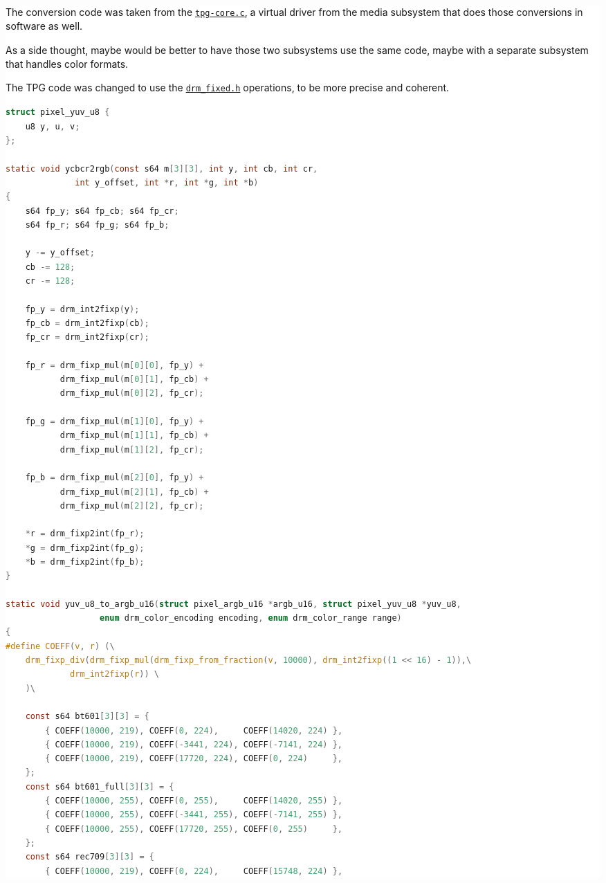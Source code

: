 The conversion code was taken from the [`tpg-core.c`][tpg-core], a virtual
driver from the media subsystem that does those conversions in software as well.

As a side thought, maybe would be better to have those two subsystems use the
same code, maybe with a separate subsystem that handles color formats.

The TPG code was changed to use the [`drm_fixed.h`][drm_fixed] operations, to be
more precise and coherent.

```c
struct pixel_yuv_u8 {
	u8 y, u, v;
};

static void ycbcr2rgb(const s64 m[3][3], int y, int cb, int cr,
		      int y_offset, int *r, int *g, int *b)
{
	s64 fp_y; s64 fp_cb; s64 fp_cr;
	s64 fp_r; s64 fp_g; s64 fp_b;

	y -= y_offset;
	cb -= 128;
	cr -= 128;

	fp_y = drm_int2fixp(y);
	fp_cb = drm_int2fixp(cb);
	fp_cr = drm_int2fixp(cr);

	fp_r = drm_fixp_mul(m[0][0], fp_y) +
	       drm_fixp_mul(m[0][1], fp_cb) +
	       drm_fixp_mul(m[0][2], fp_cr);

	fp_g = drm_fixp_mul(m[1][0], fp_y) +
	       drm_fixp_mul(m[1][1], fp_cb) +
	       drm_fixp_mul(m[1][2], fp_cr);

	fp_b = drm_fixp_mul(m[2][0], fp_y) +
	       drm_fixp_mul(m[2][1], fp_cb) +
	       drm_fixp_mul(m[2][2], fp_cr);

	*r = drm_fixp2int(fp_r);
	*g = drm_fixp2int(fp_g);
	*b = drm_fixp2int(fp_b);
}

static void yuv_u8_to_argb_u16(struct pixel_argb_u16 *argb_u16, struct pixel_yuv_u8 *yuv_u8,
			       enum drm_color_encoding encoding, enum drm_color_range range)
{
#define COEFF(v, r) (\
	drm_fixp_div(drm_fixp_mul(drm_fixp_from_fraction(v, 10000), drm_int2fixp((1 << 16) - 1)),\
		     drm_int2fixp(r)) \
	)\

	const s64 bt601[3][3] = {
		{ COEFF(10000, 219), COEFF(0, 224),     COEFF(14020, 224) },
		{ COEFF(10000, 219), COEFF(-3441, 224), COEFF(-7141, 224) },
		{ COEFF(10000, 219), COEFF(17720, 224), COEFF(0, 224)     },
	};
	const s64 bt601_full[3][3] = {
		{ COEFF(10000, 255), COEFF(0, 255),     COEFF(14020, 255) },
		{ COEFF(10000, 255), COEFF(-3441, 255), COEFF(-7141, 255) },
		{ COEFF(10000, 255), COEFF(17720, 255), COEFF(0, 255)     },
	};
	const s64 rec709[3][3] = {
		{ COEFF(10000, 219), COEFF(0, 224),     COEFF(15748, 224) },
```

[maira]: https://mairacanal.github.io/
[todo]: https://docs.kernel.org/gpu/vkms.html#add-plane-features
[vkms]: https://docs.kernel.org/gpu/vkms.html
[nv12]: https://docs.kernel.org/userspace-api/media/v4l/pixfmt-yuv-planar.html#nv12-nv21-nv12m-and-nv21m
[ycbcr]: https://en.wikipedia.org/wiki/YCbCr
[drm_framebuffer]: https://www.kernel.org/doc/html/latest/gpu/drm-kms.html#c.drm_framebuffer
[drm_format_info]: https://www.kernel.org/doc/html/latest/gpu/drm-kms.html#c.drm_format_info
[drm_plane_create_color_properties]: https://www.kernel.org/doc/html/latest/gpu/drm-kms.html#c.drm_plane_create_color_properties
[drm_fixed]: https://elixir.bootlin.com/linux/latest/source/include/drm/drm_fixed.h
[tpg-core]: https://elixir.bootlin.com/linux/latest/source/drivers/media/common/v4l2-tpg/v4l2-tpg-core.c#L726
[igt]: https://gitlab.freedesktop.org/drm/igt-gpu-tools